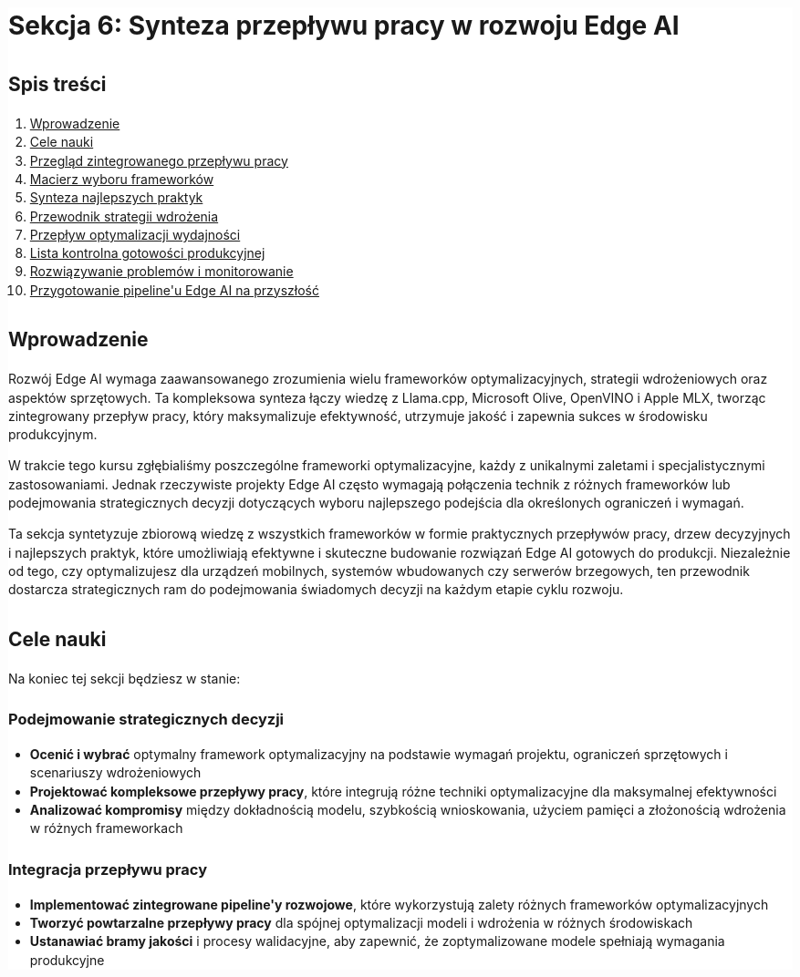 
# Sekcja 6: Synteza przepływu pracy w rozwoju Edge AI

## Spis treści
1. [Wprowadzenie](../../../Module04)
2. [Cele nauki](../../../Module04)
3. [Przegląd zintegrowanego przepływu pracy](../../../Module04)
4. [Macierz wyboru frameworków](../../../Module04)
5. [Synteza najlepszych praktyk](../../../Module04)
6. [Przewodnik strategii wdrożenia](../../../Module04)
7. [Przepływ optymalizacji wydajności](../../../Module04)
8. [Lista kontrolna gotowości produkcyjnej](../../../Module04)
9. [Rozwiązywanie problemów i monitorowanie](../../../Module04)
10. [Przygotowanie pipeline'u Edge AI na przyszłość](../../../Module04)

## Wprowadzenie

Rozwój Edge AI wymaga zaawansowanego zrozumienia wielu frameworków optymalizacyjnych, strategii wdrożeniowych oraz aspektów sprzętowych. Ta kompleksowa synteza łączy wiedzę z Llama.cpp, Microsoft Olive, OpenVINO i Apple MLX, tworząc zintegrowany przepływ pracy, który maksymalizuje efektywność, utrzymuje jakość i zapewnia sukces w środowisku produkcyjnym.

W trakcie tego kursu zgłębialiśmy poszczególne frameworki optymalizacyjne, każdy z unikalnymi zaletami i specjalistycznymi zastosowaniami. Jednak rzeczywiste projekty Edge AI często wymagają połączenia technik z różnych frameworków lub podejmowania strategicznych decyzji dotyczących wyboru najlepszego podejścia dla określonych ograniczeń i wymagań.

Ta sekcja syntetyzuje zbiorową wiedzę z wszystkich frameworków w formie praktycznych przepływów pracy, drzew decyzyjnych i najlepszych praktyk, które umożliwiają efektywne i skuteczne budowanie rozwiązań Edge AI gotowych do produkcji. Niezależnie od tego, czy optymalizujesz dla urządzeń mobilnych, systemów wbudowanych czy serwerów brzegowych, ten przewodnik dostarcza strategicznych ram do podejmowania świadomych decyzji na każdym etapie cyklu rozwoju.

## Cele nauki

Na koniec tej sekcji będziesz w stanie:

### Podejmowanie strategicznych decyzji
- **Ocenić i wybrać** optymalny framework optymalizacyjny na podstawie wymagań projektu, ograniczeń sprzętowych i scenariuszy wdrożeniowych
- **Projektować kompleksowe przepływy pracy**, które integrują różne techniki optymalizacyjne dla maksymalnej efektywności
- **Analizować kompromisy** między dokładnością modelu, szybkością wnioskowania, użyciem pamięci a złożonością wdrożenia w różnych frameworkach

### Integracja przepływu pracy
- **Implementować zintegrowane pipeline'y rozwojowe**, które wykorzystują zalety różnych frameworków optymalizacyjnych
- **Tworzyć powtarzalne przepływy pracy** dla spójnej optymalizacji modeli i wdrożenia w różnych środowiskach
- **Ustanawiać bramy jakości** i procesy walidacyjne, aby zapewnić, że zoptymalizowane modele spełniają wymagania produkcyjne

